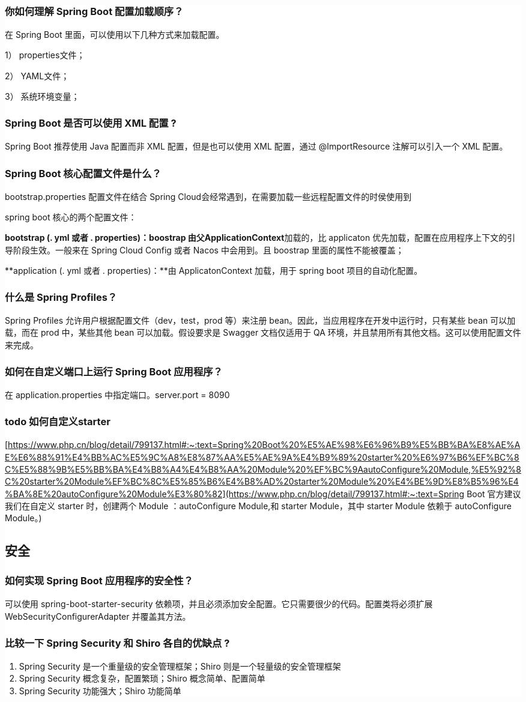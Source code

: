    ### 你如何理解 Spring Boot 配置加载顺序？

   在 Spring Boot 里面，可以使用以下几种方式来加载配置。

   1） properties文件；

   2） YAML文件；

   3） 系统环境变量；

   ### Spring Boot 是否可以使用 XML 配置 ?

   Spring Boot 推荐使用 Java 配置而非 XML 配置，但是也可以使用 XML 配置，通过 @ImportResource 注解可以引入一个 XML 配置。

   ### Spring Boot 核心配置文件是什么？

   bootstrap.properties 配置文件在结合 Spring Cloud会经常遇到，在需要加载一些远程配置文件的时侯使用到

   spring boot 核心的两个配置文件：

   **bootstrap (. yml 或者 . properties)：**boostrap 由**父ApplicationContext**加载的，比 applicaton 优先加载，配置在应用程序上下文的引导阶段生效。一般来在 Spring Cloud Config 或者 Nacos 中会用到。且 boostrap 里面的属性不能被覆盖；

   **application (. yml 或者 . properties)：**由 ApplicatonContext 加载，用于 spring boot 项目的自动化配置。

   ### 什么是 Spring Profiles？

   Spring Profiles 允许用户根据配置文件（dev，test，prod 等）来注册 bean。因此，当应用程序在开发中运行时，只有某些 bean 可以加载，而在 prod 中，某些其他 bean 可以加载。假设要求是 Swagger 文档仅适用于 QA 环境，并且禁用所有其他文档。这可以使用配置文件来完成。

   ### 如何在自定义端口上运行 Spring Boot 应用程序？

   在 application.properties 中指定端口。server.port = 8090

   

   ### todo 如何自定义starter

   [https://www.php.cn/blog/detail/799137.html#:~:text=Spring%20Boot%20%E5%AE%98%E6%96%B9%E5%BB%BA%E8%AE%AE%E6%88%91%E4%BB%AC%E5%9C%A8%E8%87%AA%E5%AE%9A%E4%B9%89%20starter%20%E6%97%B6%EF%BC%8C%E5%88%9B%E5%BB%BA%E4%B8%A4%E4%B8%AA%20Module%20%EF%BC%9AautoConfigure%20Module,%E5%92%8C%20starter%20Module%EF%BC%8C%E5%85%B6%E4%B8%AD%20starter%20Module%20%E4%BE%9D%E8%B5%96%E4%BA%8E%20autoConfigure%20Module%E3%80%82](https://www.php.cn/blog/detail/799137.html#:~:text=Spring Boot 官方建议我们在自定义 starter 时，创建两个 Module ：autoConfigure Module,和 starter Module，其中 starter Module 依赖于 autoConfigure Module。)

   ## 安全

   ### 如何实现 Spring Boot 应用程序的安全性？

   可以使用 spring-boot-starter-security 依赖项，并且必须添加安全配置。它只需要很少的代码。配置类将必须扩展 WebSecurityConfigurerAdapter 并覆盖其方法。

   ### 比较一下 Spring Security 和 Shiro 各自的优缺点 ?

   1. Spring Security 是一个重量级的安全管理框架；Shiro 则是一个轻量级的安全管理框架
   2. Spring Security 概念复杂，配置繁琐；Shiro 概念简单、配置简单
   3. Spring Security 功能强大；Shiro 功能简单
